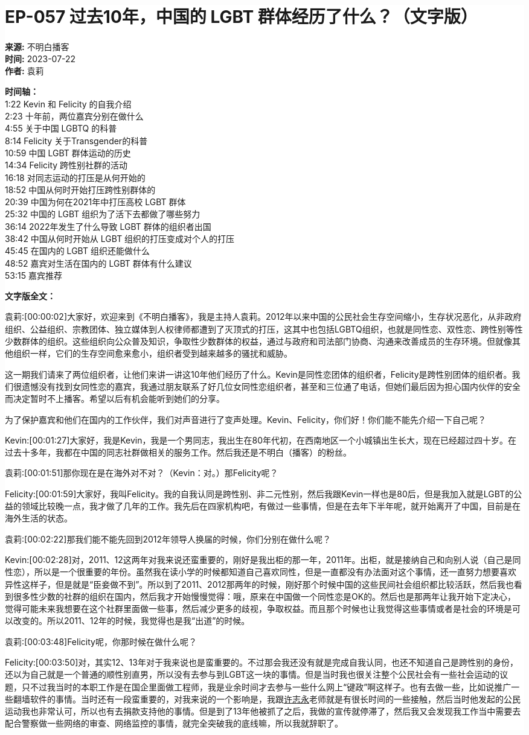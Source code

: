 # EP-057 过去10年，中国的 LGBT 群体经历了什么？（文字版）

**来源:** 不明白播客  
**时间:** 2023-07-22  
**作者:** 袁莉  

**时间轴：**  
1:22 Kevin 和 Felicity 的自我介绍  
2:23 十年前，两位嘉宾分别在做什么  
4:55 关于中国 LGBTQ 的科普  
8:14 Felicity 关于Transgender的科普  
10:59 中国 LGBT 群体运动的历史  
14:34 Felicity 跨性别社群的活动  
16:18 对同志运动的打压是从何开始的  
18:52 中国从何时开始打压跨性别群体的  
20:39 中国为何在2021年中打压高校 LGBT 群体  
25:32 中国的 LGBT 组织为了活下去都做了哪些努力  
36:14 2022年发生了什么导致 LGBT 群体的组织者出国  
38:42 中国从何时开始从 LGBT 组织的打压变成对个人的打压  
45:45 在国内的 LGBT 组织还能做什么  
48:52 嘉宾对生活在国内的 LGBT 群体有什么建议  
53:15 嘉宾推荐  

**文字版全文：**

袁莉:\[00:00:02\]大家好，欢迎来到《不明白播客》，我是主持人袁莉。2012年以来中国的公民社会生存空间缩小，生存状况恶化，从非政府组织、公益组织、宗教团体、独立媒体到人权律师都遭到了灭顶式的打压，这其中也包括LGBTQ组织，也就是同性恋、双性恋、跨性别等性少数群体的组织。这些组织向公众普及知识，争取性少数群体的权益，通过与政府和司法部门协商、沟通来改善成员的生存环境。但就像其他组织一样，它们的生存空间愈来愈小，组织者受到越来越多的骚扰和威胁。

这一期我们请来了两位组织者，让他们来讲一讲这10年他们经历了什么。Kevin是同性恋团体的组织者，Felicity是跨性别团体的组织者。我们很遗憾没有找到女同性恋的嘉宾，我通过朋友联系了好几位女同性恋组织者，甚至和三位通了电话，但她们最后因为担心国内伙伴的安全而决定暂时不上播客。希望以后有机会能听到她们的分享。

为了保护嘉宾和他们在国内的工作伙伴，我们对声音进行了变声处理。Kevin、Felicity，你们好！你们能不能先介绍一下自己呢？

Kevin:\[00:01:27\]大家好，我是Kevin，我是一个男同志，我出生在80年代初，在西南地区一个小城镇出生长大，现在已经超过四十岁。在过去十多年，我都在中国的同志社群做相关的服务工作。然后我还是不明白（播客）的粉丝。

袁莉:\[00:01:51\]那你现在是在海外对不对？（Kevin：对。）那Felicity呢？

Felicity:\[00:01:59\]大家好，我叫Felicity。我的自我认同是跨性别、非二元性别，然后我跟Kevin一样也是80后，但是我加入就是LGBT的公益的领域比较晚一点，我才做了几年的工作。我先后在四家机构吧，有做过一些事情，但是在去年下半年呢，就开始离开了中国，目前是在海外生活的状态。

袁莉:\[00:02:22\]那我们能不能先回到2012年领导人换届的时候，你们分别在做什么呢？

Kevin:\[00:02:28\]对，2011、12这两年对我来说还蛮重要的，刚好是我出柜的那一年，2011年。出柜，就是接纳自己和向别人说（自己是同性恋），所以是一个很重要的年份。虽然我在读小学的时候都知道自己喜欢同性，但是一直都没有办法面对这个事情，还一直努力想要喜欢异性这样子，但是就是“臣妾做不到”。所以到了2011、2012那两年的时候，刚好那个时候中国的这些民间社会组织都比较活跃，然后我也看到很多性少数的社群的组织在国内，然后我才开始慢慢觉得：哦，原来在中国做一个同性恋是OK的。然后也是那两年让我开始下定决心，觉得可能未来我想要在这个社群里面做一些事，然后减少更多的歧视，争取权益。而且那个时候也让我觉得这些事情或者是社会的环境是可以改变的。所以2011、12年的时候，我觉得也是我“出道”的时候。

袁莉:\[00:03:48\]Felicity呢，你那时候在做什么呢？

Felicity:\[00:03:50\]对，其实12、13年对于我来说也是蛮重要的。不过那会我还没有就是完成自我认同，也还不知道自己是跨性别的身份，还以为自己就是一个普通的顺性别直男，所以没有去参与到LGBT这一块的事情。但是当时我也很关注整个公民社会有一些社会运动的议题，只不过我当时的本职工作是在国企里面做工程师，我是业余时间才去参与一些什么网上“键政”啊这样子。也有去做一些，比如说推广一些翻墙软件的事情。当时还有一段蛮重要的，对我来说的一个影响是，我跟[许志永](https://www.bumingbai.net/2023/04/ep-043-xu-zhiyong-ding-jiaxi/)老师就是有很长时间的一些接触，然后当时他发起的公民运动我也非常认可，所以也有去捐款支持他的事情。但是到了13年他被抓了之后，我做的宣传就停滞了，然后我又会发现我工作当中需要去配合警察做一些网络的审查、网络监控的事情，就完全突破我的底线嘛，所以我就辞职了。
